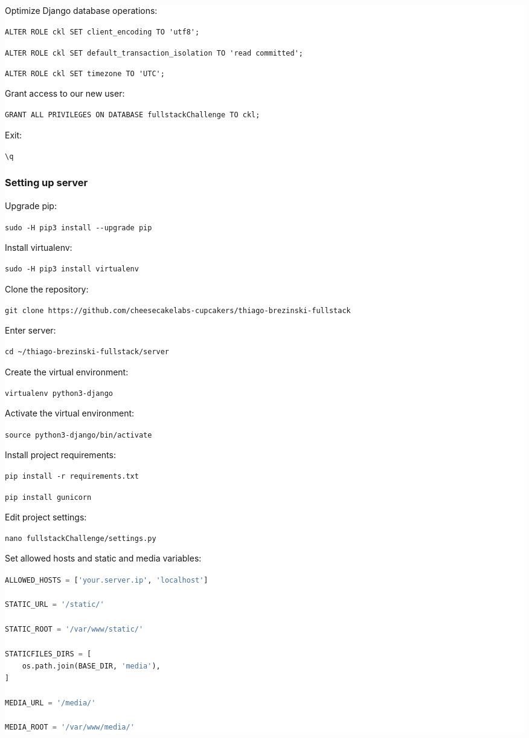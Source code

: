Optimize Django database operations:

`ALTER ROLE ckl SET client_encoding TO 'utf8';`

`ALTER ROLE ckl SET default_transaction_isolation TO 'read committed';`

`ALTER ROLE ckl SET timezone TO 'UTC';`

Grant access to our new user:

`GRANT ALL PRIVILEGES ON DATABASE fullstackChallenge TO ckl;`

Exit:

`\q`

### Setting up server

Upgrade pip:

`sudo -H pip3 install --upgrade pip`

Install virtualenv:

`sudo -H pip3 install virtualenv`

Clone the repository:

`git clone https://github.com/cheesecakelabs-cupcakers/thiago-brezinski-fullstack`

Enter server:

`cd ~/thiago-brezinski-fullstack/server`

Create the virtual environment:

`virtualenv python3-django`

Activate the virtual environment:

`source python3-django/bin/activate`

Install project requirements:

`pip install -r requirements.txt`

`pip install gunicorn`

Edit project settings:

`nano fullstackChallenge/settings.py`

Set allowed hosts and static and media variables:

```python
ALLOWED_HOSTS = ['your.server.ip', 'localhost']

STATIC_URL = '/static/'

STATIC_ROOT = '/var/www/static/'

STATICFILES_DIRS = [
    os.path.join(BASE_DIR, 'media'),
]

MEDIA_URL = '/media/'

MEDIA_ROOT = '/var/www/media/'
```
